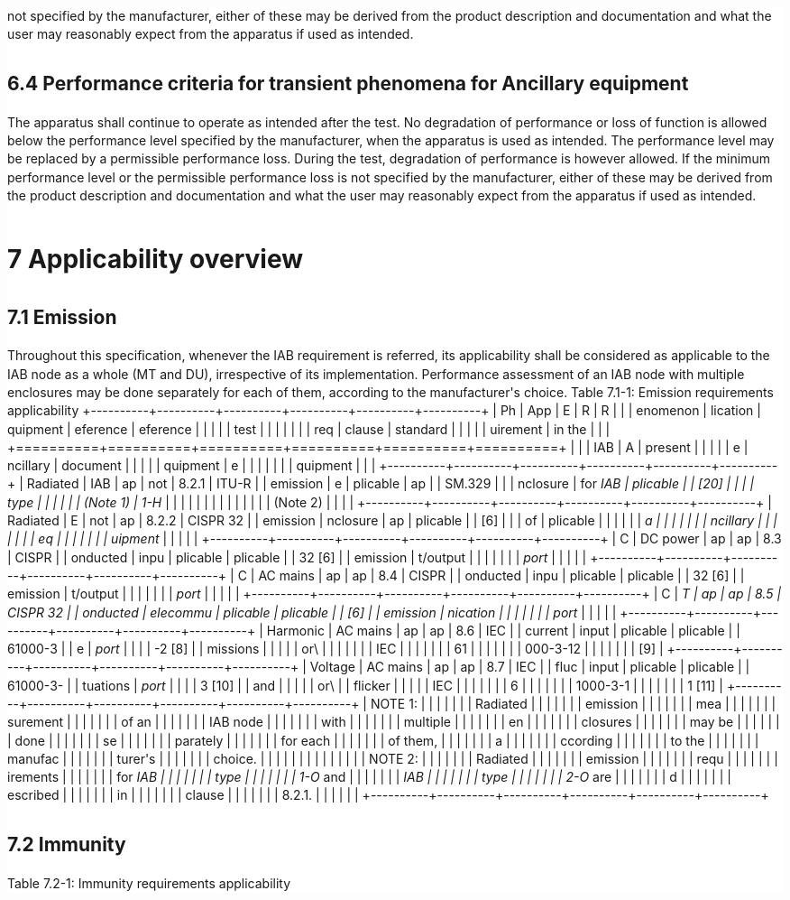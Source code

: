 not specified by the manufacturer, either of these may be derived from the
product description and documentation and what the user may reasonably expect
from the apparatus if used as intended.
## 6.4 Performance criteria for transient phenomena for Ancillary equipment
The apparatus shall continue to operate as intended after the test. No
degradation of performance or loss of function is allowed below the
performance level specified by the manufacturer, when the apparatus is used as
intended. The performance level may be replaced by a permissible performance
loss. During the test, degradation of performance is however allowed. If the
minimum performance level or the permissible performance loss is not specified
by the manufacturer, either of these may be derived from the product
description and documentation and what the user may reasonably expect from the
apparatus if used as intended.
# 7 Applicability overview
## 7.1 Emission
Throughout this specification, whenever the IAB requirement is referred, its
applicability shall be considered as applicable to the IAB node as a whole (MT
and DU), irrespective of its implementation. Performance assessment of an IAB
node with multiple enclosures may be done separately for each of them,
according to the manufacturer\'s choice.
Table 7.1-1: Emission requirements applicability
+----------+----------+----------+----------+----------+----------+ | Ph | App | E | R | R | | | enomenon | lication | quipment | eference | eference | | | | | test | | | | | | | req | clause | standard | | | | | uirement | in the | | | +==========+==========+==========+==========+==========+==========+ | | | IAB | A | present | | | | | e | ncillary | document | | | | | quipment | e | | | | | | | quipment | | | +----------+----------+----------+----------+----------+----------+ | Radiated | IAB | ap | not | 8.2.1 | ITU-R | | emission | e | plicable | ap | | SM.329 | | | nclosure | for _IAB | plicable | | [20] | | | | type | | | | | | (Note 1) | 1-H_ | | | | | | | | | | | | | | (Note 2) | | | | +----------+----------+----------+----------+----------+----------+ | Radiated | E | not | ap | 8.2.2 | CISPR 32 | | emission | nclosure | ap | plicable | | [6] | | | of | plicable | | | | | | _a | | | | | | | ncillary | | | | | | | eq | | | | | | | uipment_ | | | | | +----------+----------+----------+----------+----------+----------+ | C | DC power | ap | ap | 8.3 | CISPR | | onducted | inpu | plicable | plicable | | 32 [6] | | emission | t/output | | | | | | | _port_ | | | | | +----------+----------+----------+----------+----------+----------+ | C | AC mains | ap | ap | 8.4 | CISPR | | onducted | inpu | plicable | plicable | | 32 [6] | | emission | t/output | | | | | | | _port_ | | | | | +----------+----------+----------+----------+----------+----------+ | C | _T | ap | ap | 8.5 | CISPR 32 | | onducted | elecommu | plicable | plicable | | [6] | | emission | nication | | | | | | | port_ | | | | | +----------+----------+----------+----------+----------+----------+ | Harmonic | AC mains | ap | ap | 8.6 | IEC | | current | input | plicable | plicable | | 61000-3 | | e | _port_ | | | | -2 [8] | | missions | | | | | or\ | | | | | | | IEC | | | | | | | 61 | | | | | | | 000-3-12 | | | | | | | [9] | +----------+----------+----------+----------+----------+----------+ | Voltage | AC mains | ap | ap | 8.7 | IEC | | fluc | input | plicable | plicable | | 61000-3- | | tuations | _port_ | | | | 3 [10] | | and | | | | | or\ | | flicker | | | | | IEC | | | | | | | 6 | | | | | | | 1000-3-1 | | | | | | | 1 [11] | +----------+----------+----------+----------+----------+----------+ | NOTE 1: | | | | | | | Radiated | | | | | | | emission | | | | | | | mea | | | | | | | surement | | | | | | | of an | | | | | | | IAB node | | | | | | | with | | | | | | | multiple | | | | | | | en | | | | | | | closures | | | | | | | may be | | | | | | | done | | | | | | | se | | | | | | | parately | | | | | | | for each | | | | | | | of them, | | | | | | | a | | | | | | | ccording | | | | | | | to the | | | | | | | manufac | | | | | | | turer\'s | | | | | | | choice. | | | | | | | | | | | | | | NOTE 2: | | | | | | | Radiated | | | | | | | emission | | | | | | | requ | | | | | | | irements | | | | | | | for _IAB | | | | | | | type | | | | | | | 1-O_ and | | | | | | | _IAB | | | | | | | type | | | | | | | 2-O_ are | | | | | | | d | | | | | | | escribed | | | | | | | in | | | | | | | clause | | | | | | | 8.2.1. | | | | | | +----------+----------+----------+----------+----------+----------+
## 7.2 Immunity
Table 7.2-1: Immunity requirements applicability